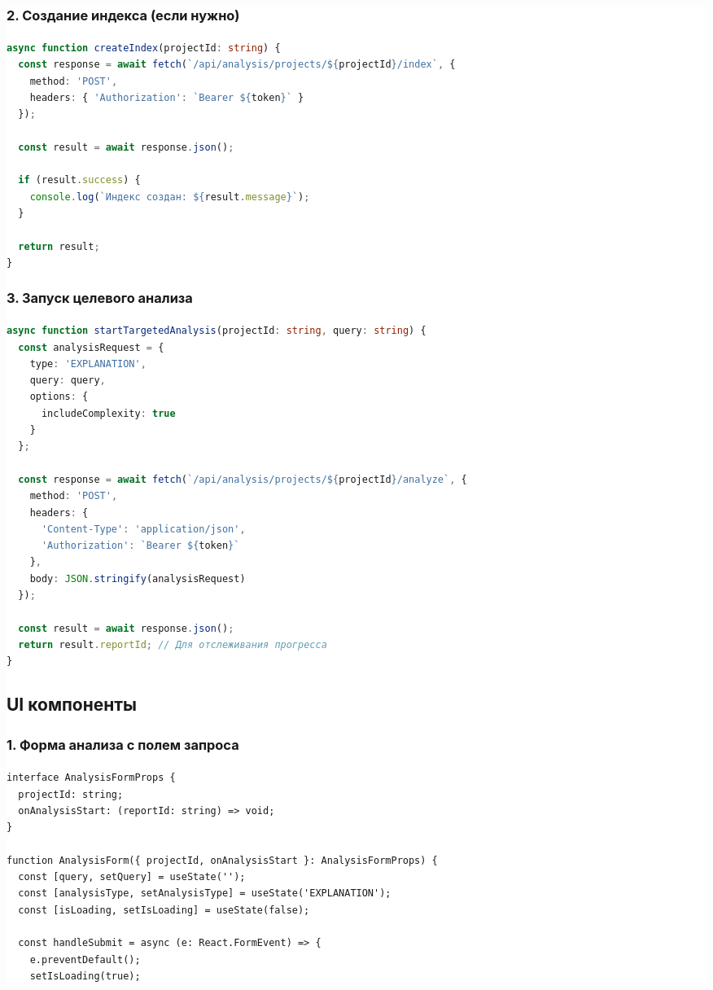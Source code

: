 ### 2. Создание индекса (если нужно)

```typescript
async function createIndex(projectId: string) {
  const response = await fetch(`/api/analysis/projects/${projectId}/index`, {
    method: 'POST',
    headers: { 'Authorization': `Bearer ${token}` }
  });
  
  const result = await response.json();
  
  if (result.success) {
    console.log(`Индекс создан: ${result.message}`);
  }
  
  return result;
}
```

### 3. Запуск целевого анализа

```typescript
async function startTargetedAnalysis(projectId: string, query: string) {
  const analysisRequest = {
    type: 'EXPLANATION',
    query: query,
    options: {
      includeComplexity: true
    }
  };
  
  const response = await fetch(`/api/analysis/projects/${projectId}/analyze`, {
    method: 'POST',
    headers: {
      'Content-Type': 'application/json',
      'Authorization': `Bearer ${token}`
    },
    body: JSON.stringify(analysisRequest)
  });
  
  const result = await response.json();
  return result.reportId; // Для отслеживания прогресса
}
```

## UI компоненты

### 1. Форма анализа с полем запроса

```tsx
interface AnalysisFormProps {
  projectId: string;
  onAnalysisStart: (reportId: string) => void;
}

function AnalysisForm({ projectId, onAnalysisStart }: AnalysisFormProps) {
  const [query, setQuery] = useState('');
  const [analysisType, setAnalysisType] = useState('EXPLANATION');
  const [isLoading, setIsLoading] = useState(false);

  const handleSubmit = async (e: React.FormEvent) => {
    e.preventDefault();
    setIsLoading(true);

```
